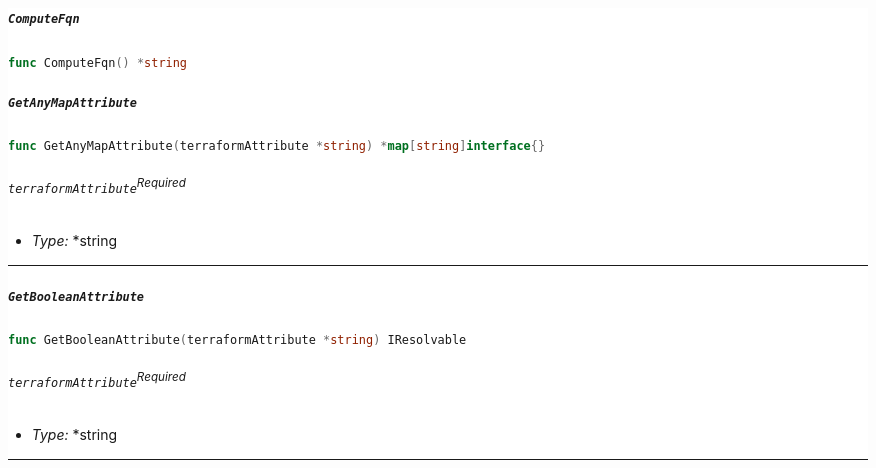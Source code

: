 
##### `ComputeFqn` <a name="ComputeFqn" id="@cdktf/provider-azurerm.pointToSiteVpnGateway.PointToSiteVpnGatewayConnectionConfigurationOutputReference.computeFqn"></a>

```go
func ComputeFqn() *string
```

##### `GetAnyMapAttribute` <a name="GetAnyMapAttribute" id="@cdktf/provider-azurerm.pointToSiteVpnGateway.PointToSiteVpnGatewayConnectionConfigurationOutputReference.getAnyMapAttribute"></a>

```go
func GetAnyMapAttribute(terraformAttribute *string) *map[string]interface{}
```

###### `terraformAttribute`<sup>Required</sup> <a name="terraformAttribute" id="@cdktf/provider-azurerm.pointToSiteVpnGateway.PointToSiteVpnGatewayConnectionConfigurationOutputReference.getAnyMapAttribute.parameter.terraformAttribute"></a>

- *Type:* *string

---

##### `GetBooleanAttribute` <a name="GetBooleanAttribute" id="@cdktf/provider-azurerm.pointToSiteVpnGateway.PointToSiteVpnGatewayConnectionConfigurationOutputReference.getBooleanAttribute"></a>

```go
func GetBooleanAttribute(terraformAttribute *string) IResolvable
```

###### `terraformAttribute`<sup>Required</sup> <a name="terraformAttribute" id="@cdktf/provider-azurerm.pointToSiteVpnGateway.PointToSiteVpnGatewayConnectionConfigurationOutputReference.getBooleanAttribute.parameter.terraformAttribute"></a>

- *Type:* *string

---

